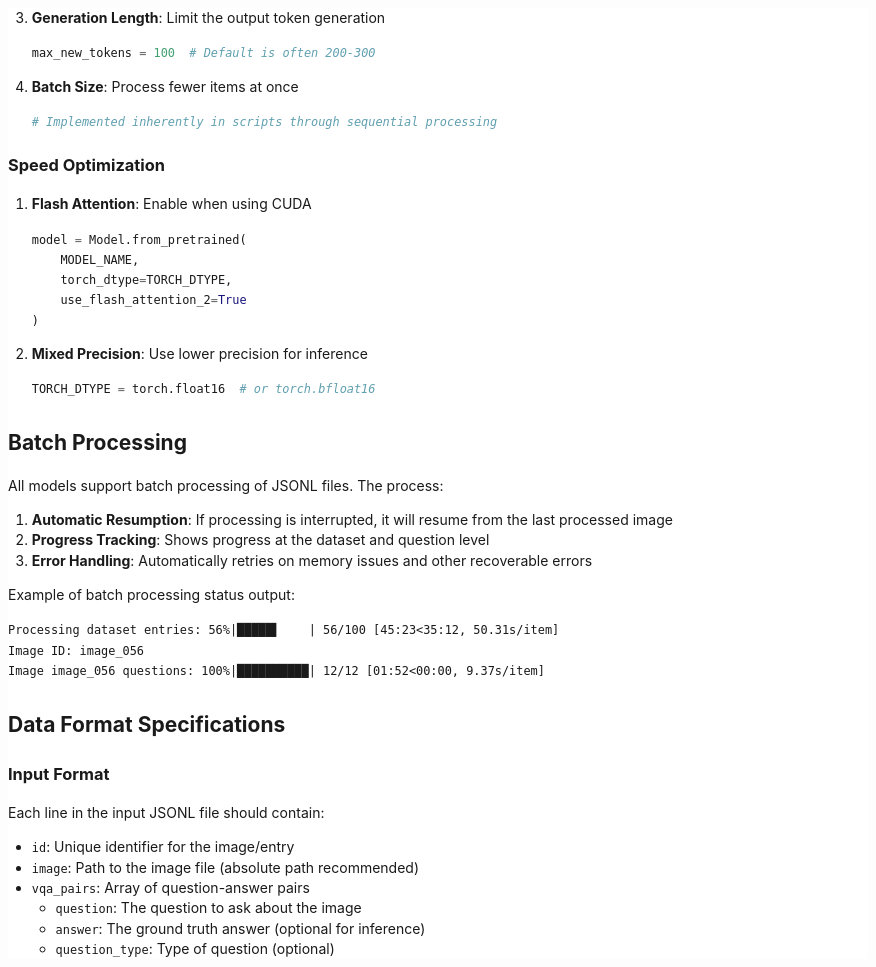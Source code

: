 3. **Generation Length**: Limit the output token generation
   ```python
   max_new_tokens = 100  # Default is often 200-300
   ```

4. **Batch Size**: Process fewer items at once
   ```python
   # Implemented inherently in scripts through sequential processing
   ```

### Speed Optimization

1. **Flash Attention**: Enable when using CUDA
   ```python
   model = Model.from_pretrained(
       MODEL_NAME,
       torch_dtype=TORCH_DTYPE,
       use_flash_attention_2=True
   )
   ```

2. **Mixed Precision**: Use lower precision for inference
   ```python
   TORCH_DTYPE = torch.float16  # or torch.bfloat16
   ```

## Batch Processing

All models support batch processing of JSONL files. The process:

1. **Automatic Resumption**: If processing is interrupted, it will resume from the last processed image
2. **Progress Tracking**: Shows progress at the dataset and question level
3. **Error Handling**: Automatically retries on memory issues and other recoverable errors

Example of batch processing status output:
```
Processing dataset entries: 56%|█████▌    | 56/100 [45:23<35:12, 50.31s/item]
Image ID: image_056
Image image_056 questions: 100%|██████████| 12/12 [01:52<00:00, 9.37s/item]
```

## Data Format Specifications

### Input Format

Each line in the input JSONL file should contain:

- `id`: Unique identifier for the image/entry
- `image`: Path to the image file (absolute path recommended)
- `vqa_pairs`: Array of question-answer pairs
  - `question`: The question to ask about the image
  - `answer`: The ground truth answer (optional for inference)
  - `question_type`: Type of question (optional)
